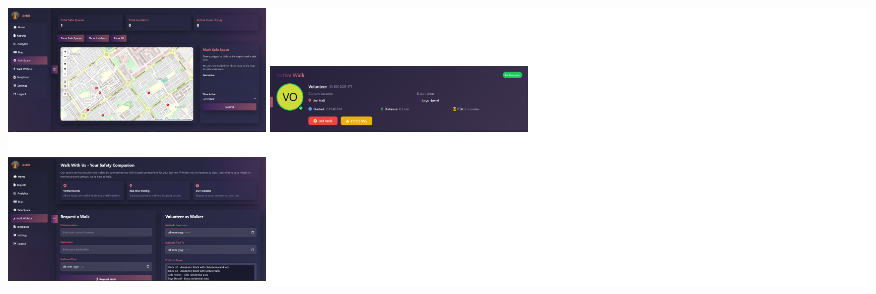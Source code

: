   <img src="screenshots/Screenshot%202025-04-17%20195702.png" alt="Safe Spaces" width="30%">
  <img src="screenshots/Screenshot%202025-04-17%20195727.png" alt="User Dashboard" width="30%">
  <br><br>
  <img src="screenshots/Screenshot%202025-04-17%20195746.png" alt="Safety Resources" width="30%">